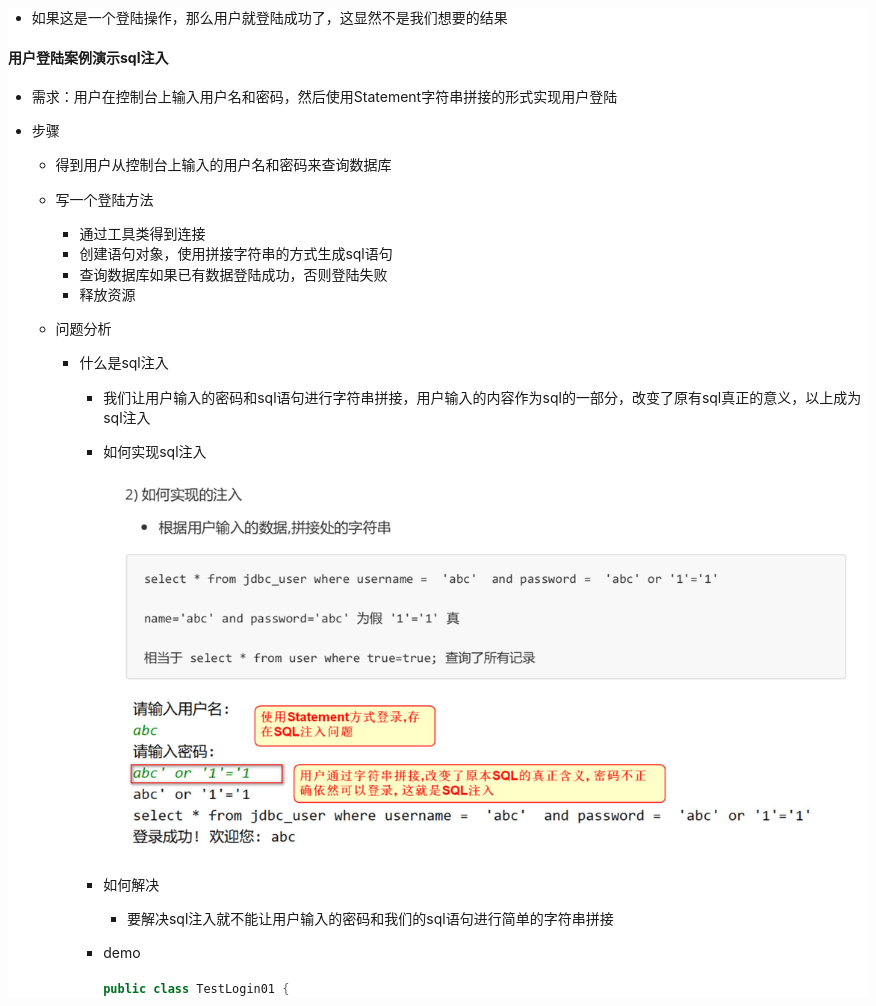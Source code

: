     

  + 如果这是一个登陆操作，那么用户就登陆成功了，这显然不是我们想要的结果

#### 用户登陆案例演示sql注入

+ 需求：用户在控制台上输入用户名和密码，然后使用Statement字符串拼接的形式实现用户登陆

+ 步骤

  + 得到用户从控制台上输入的用户名和密码来查询数据库
  + 写一个登陆方法
    + 通过工具类得到连接
    + 创建语句对象，使用拼接字符串的方式生成sql语句
    + 查询数据库如果已有数据登陆成功，否则登陆失败
    + 释放资源

  + 问题分析

    + 什么是sql注入

      + 我们让用户输入的密码和sql语句进行字符串拼接，用户输入的内容作为sql的一部分，改变了原有sql真正的意义，以上成为sql注入

      + 如何实现sql注入

        <img src="../../../images/jdbc-sql注入-intro.png">

      + 如何解决

        + 要解决sql注入就不能让用户输入的密码和我们的sql语句进行简单的字符串拼接

      + demo

        ```java
        public class TestLogin01 {
        